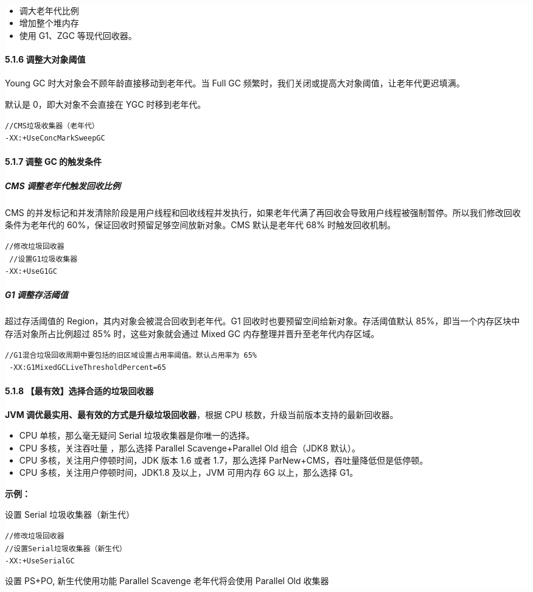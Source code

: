 *   调大老年代比例
*   增加整个堆内存
*   使用 G1、ZGC 等现代回收器。

#### **5.1.6 调整大对象阈值**

Young GC 时大对象会不顾年龄直接移动到老年代。当 Full GC 频繁时，我们关闭或提高大对象阈值，让老年代更迟填满。

默认是 0，即大对象不会直接在 YGC 时移到老年代。

```
//CMS垃圾收集器（老年代）
-XX:+UseConcMarkSweepGC
```

#### **5.1.7 调整 GC 的触发条件**

##### **CMS 调整老年代触发回收比例**

CMS 的并发标记和并发清除阶段是用户线程和回收线程并发执行，如果老年代满了再回收会导致用户线程被强制暂停。所以我们修改回收条件为老年代的 60%，保证回收时预留足够空间放新对象。CMS 默认是老年代 68% 时触发回收机制。

```
//修改垃圾回收器
 //设置G1垃圾收集器
-XX:+UseG1GC
```

##### **G1 调整存活阈值**

超过存活阈值的 Region，其内对象会被混合回收到老年代。G1 回收时也要预留空间给新对象。存活阈值默认 85%，即当一个内存区块中存活对象所占比例超过 85% 时，这些对象就会通过 Mixed GC 内存整理并晋升至老年代内存区域。

```
//G1混合垃圾回收周期中要包括的旧区域设置占用率阈值。默认占用率为 65%
 -XX:G1MixedGCLiveThresholdPercent=65
```

#### **5.1.8 【最有效】选择合适的垃圾回收器**

**JVM 调优最实用、最有效的方式是升级垃圾回收器**，根据 CPU 核数，升级当前版本支持的最新回收器。

*   CPU 单核，那么毫无疑问 Serial 垃圾收集器是你唯一的选择。
*   CPU 多核，关注吞吐量 ，那么选择 Parallel Scavenge+Parallel Old 组合（JDK8 默认）。
*   CPU 多核，关注用户停顿时间，JDK 版本 1.6 或者 1.7，那么选择 ParNew+CMS，吞吐量降低但是低停顿。
*   CPU 多核，关注用户停顿时间，JDK1.8 及以上，JVM 可用内存 6G 以上，那么选择 G1。

**示例：**

设置 Serial 垃圾收集器（新生代）

```
//修改垃圾回收器
//设置Serial垃圾收集器（新生代）
-XX:+UseSerialGC
```

设置 PS+PO, 新生代使用功能 Parallel Scavenge 老年代将会使用 Parallel Old 收集器 
